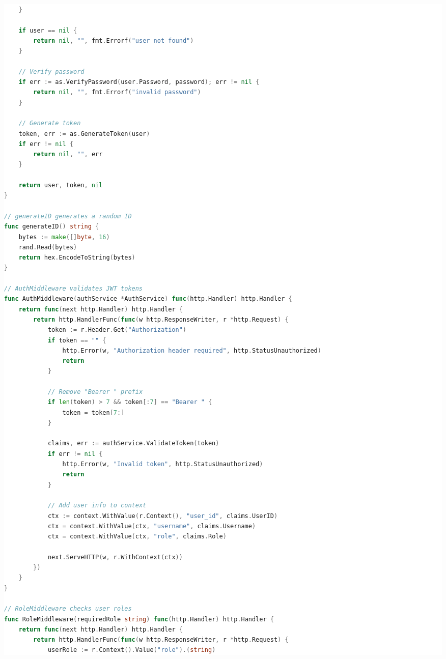 ```go
    }

    if user == nil {
        return nil, "", fmt.Errorf("user not found")
    }

    // Verify password
    if err := as.VerifyPassword(user.Password, password); err != nil {
        return nil, "", fmt.Errorf("invalid password")
    }

    // Generate token
    token, err := as.GenerateToken(user)
    if err != nil {
        return nil, "", err
    }

    return user, token, nil
}

// generateID generates a random ID
func generateID() string {
    bytes := make([]byte, 16)
    rand.Read(bytes)
    return hex.EncodeToString(bytes)
}

// AuthMiddleware validates JWT tokens
func AuthMiddleware(authService *AuthService) func(http.Handler) http.Handler {
    return func(next http.Handler) http.Handler {
        return http.HandlerFunc(func(w http.ResponseWriter, r *http.Request) {
            token := r.Header.Get("Authorization")
            if token == "" {
                http.Error(w, "Authorization header required", http.StatusUnauthorized)
                return
            }

            // Remove "Bearer " prefix
            if len(token) > 7 && token[:7] == "Bearer " {
                token = token[7:]
            }

            claims, err := authService.ValidateToken(token)
            if err != nil {
                http.Error(w, "Invalid token", http.StatusUnauthorized)
                return
            }

            // Add user info to context
            ctx := context.WithValue(r.Context(), "user_id", claims.UserID)
            ctx = context.WithValue(ctx, "username", claims.Username)
            ctx = context.WithValue(ctx, "role", claims.Role)

            next.ServeHTTP(w, r.WithContext(ctx))
        })
    }
}

// RoleMiddleware checks user roles
func RoleMiddleware(requiredRole string) func(http.Handler) http.Handler {
    return func(next http.Handler) http.Handler {
        return http.HandlerFunc(func(w http.ResponseWriter, r *http.Request) {
            userRole := r.Context().Value("role").(string)
```